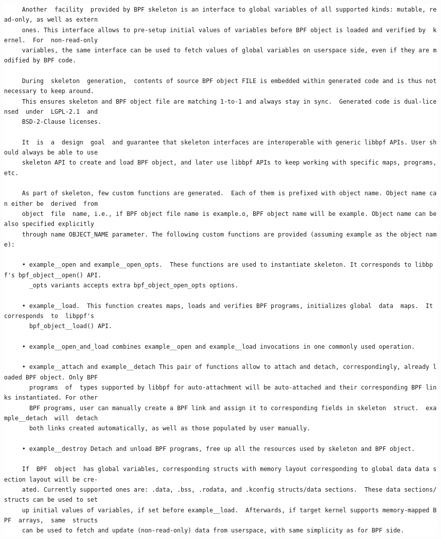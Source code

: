 		 Another  facility  provided by BPF skeleton is an interface to global variables of all supported kinds: mutable, read-only, as well as extern
		 ones. This interface allows to pre-setup initial values of variables before BPF object is loaded and verified by  kernel.  For	 non-read-only
		 variables, the same interface can be used to fetch values of global variables on userspace side, even if they are modified by BPF code.

		 During	 skeleton  generation,	contents of source BPF object FILE is embedded within generated code and is thus not necessary to keep around.
		 This ensures skeleton and BPF object file are matching 1-to-1 and always stay in sync.	 Generated code is dual-licensed  under	 LGPL-2.1  and
		 BSD-2-Clause licenses.

		 It  is	 a  design  goal  and guarantee that skeleton interfaces are interoperable with generic libbpf APIs. User should always be able to use
		 skeleton API to create and load BPF object, and later use libbpf APIs to keep working with specific maps, programs, etc.

		 As part of skeleton, few custom functions are generated.  Each of them is prefixed with object name. Object name can either be	 derived  from
		 object	 file  name, i.e., if BPF object file name is example.o, BPF object name will be example. Object name can be also specified explicitly
		 through name OBJECT_NAME parameter. The following custom functions are provided (assuming example as the object name):

		 • example__open and example__open_opts.  These functions are used to instantiate skeleton. It corresponds to libbpf's bpf_object__open() API.
		   _opts variants accepts extra bpf_object_open_opts options.

		 • example__load.  This function creates maps, loads and verifies BPF programs, initializes global  data  maps.	 It  corresponds  to  libppf's
		   bpf_object__load() API.

		 • example__open_and_load combines example__open and example__load invocations in one commonly used operation.

		 • example__attach and example__detach This pair of functions allow to attach and detach, correspondingly, already loaded BPF object. Only BPF
		   programs  of	 types supported by libbpf for auto-attachment will be auto-attached and their corresponding BPF links instantiated. For other
		   BPF programs, user can manually create a BPF link and assign it to corresponding fields in skeleton	struct.	 example__detach  will	detach
		   both links created automatically, as well as those populated by user manually.

		 • example__destroy Detach and unload BPF programs, free up all the resources used by skeleton and BPF object.

		 If  BPF  object  has global variables, corresponding structs with memory layout corresponding to global data data section layout will be cre‐
		 ated. Currently supported ones are: .data, .bss, .rodata, and .kconfig structs/data sections.	These data sections/structs can be used to set
		 up initial values of variables, if set before example__load.  Afterwards, if target kernel supports memory-mapped BPF	arrays,	 same  structs
		 can be used to fetch and update (non-read-only) data from userspace, with same simplicity as for BPF side.
